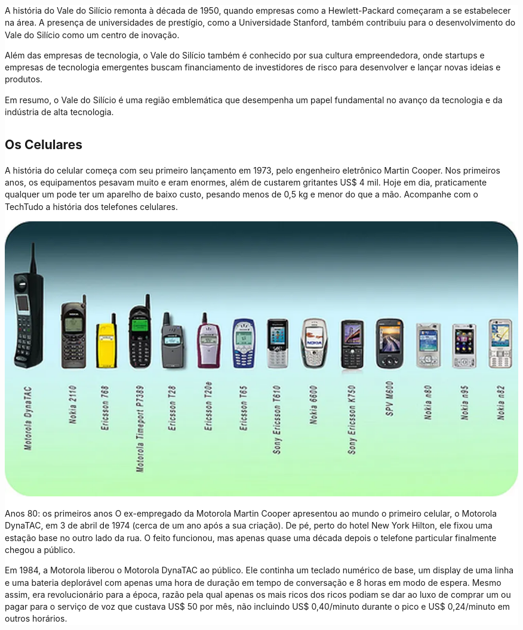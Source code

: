 A história do Vale do Silício remonta à década de 1950, quando empresas como a Hewlett-Packard começaram a se estabelecer na área. A presença de universidades de prestígio, como a Universidade Stanford, também contribuiu para o desenvolvimento do Vale do Silício como um centro de inovação.

Além das empresas de tecnologia, o Vale do Silício também é conhecido por sua cultura empreendedora, onde startups e empresas de tecnologia emergentes buscam financiamento de investidores de risco para desenvolver e lançar novas ideias e produtos.

Em resumo, o Vale do Silício é uma região emblemática que desempenha um papel fundamental no avanço da tecnologia e da indústria de alta tecnologia.

## Os Celulares

A história do celular começa com seu primeiro lançamento em 1973, pelo engenheiro eletrônico Martin Cooper. Nos primeiros anos, os equipamentos pesavam muito e eram enormes, além de custarem gritantes US$ 4 mil. Hoje em dia, praticamente qualquer um pode ter um aparelho de baixo custo, pesando menos de 0,5 kg e menor do que a mão. Acompanhe com o TechTudo a história dos telefones celulares.

![Alt text](img/img-historia/image-9.png)

Anos 80: os primeiros anos
O ex-empregado da Motorola Martin Cooper apresentou ao mundo o primeiro celular, o Motorola DynaTAC, em 3 de abril de 1974 (cerca de um ano após a sua criação). De pé, perto do hotel New York Hilton, ele fixou uma estação base no outro lado da rua. O feito funcionou, mas apenas quase uma década depois o telefone particular finalmente chegou a público.

Em 1984, a Motorola liberou o Motorola DynaTAC ao público. Ele continha um teclado numérico de base, um display de uma linha e uma bateria deplorável com apenas uma hora de duração em tempo de conversação e 8 horas em modo de espera. Mesmo assim, era revolucionário para a época, razão pela qual apenas os mais ricos dos ricos podiam se dar ao luxo de comprar um ou pagar para o serviço de voz que custava US$ 50 por mês, não incluindo US$ 0,40/minuto durante o pico e US$ 0,24/minuto em outros horários.
